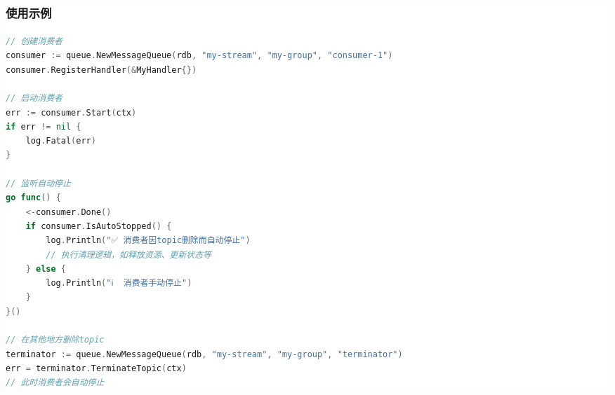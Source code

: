 ### 使用示例

```go
// 创建消费者
consumer := queue.NewMessageQueue(rdb, "my-stream", "my-group", "consumer-1")
consumer.RegisterHandler(&MyHandler{})

// 启动消费者
err := consumer.Start(ctx)
if err != nil {
    log.Fatal(err)
}

// 监听自动停止
go func() {
    <-consumer.Done()
    if consumer.IsAutoStopped() {
        log.Println("✅ 消费者因topic删除而自动停止")
        // 执行清理逻辑，如释放资源、更新状态等
    } else {
        log.Println("ℹ️  消费者手动停止")
    }
}()

// 在其他地方删除topic
terminator := queue.NewMessageQueue(rdb, "my-stream", "my-group", "terminator")
err = terminator.TerminateTopic(ctx)
// 此时消费者会自动停止
``` 